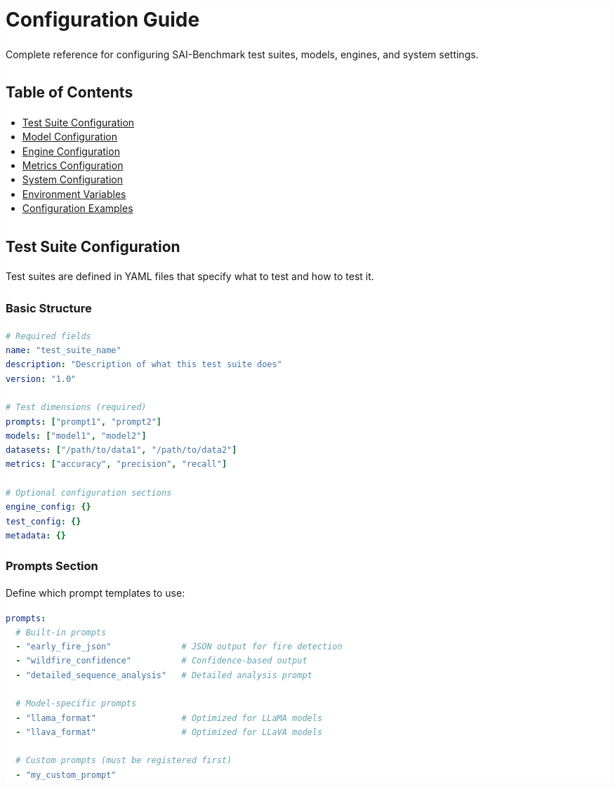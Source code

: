 # Configuration Guide

Complete reference for configuring SAI-Benchmark test suites, models, engines, and system settings.

## Table of Contents

- [Test Suite Configuration](#test-suite-configuration)
- [Model Configuration](#model-configuration)
- [Engine Configuration](#engine-configuration)
- [Metrics Configuration](#metrics-configuration)
- [System Configuration](#system-configuration)
- [Environment Variables](#environment-variables)
- [Configuration Examples](#configuration-examples)

## Test Suite Configuration

Test suites are defined in YAML files that specify what to test and how to test it.

### Basic Structure

```yaml
# Required fields
name: "test_suite_name"
description: "Description of what this test suite does"
version: "1.0"

# Test dimensions (required)
prompts: ["prompt1", "prompt2"]
models: ["model1", "model2"]
datasets: ["/path/to/data1", "/path/to/data2"]
metrics: ["accuracy", "precision", "recall"]

# Optional configuration sections
engine_config: {}
test_config: {}
metadata: {}
```

### Prompts Section

Define which prompt templates to use:

```yaml
prompts:
  # Built-in prompts
  - "early_fire_json"              # JSON output for fire detection
  - "wildfire_confidence"          # Confidence-based output
  - "detailed_sequence_analysis"   # Detailed analysis prompt
  
  # Model-specific prompts
  - "llama_format"                 # Optimized for LLaMA models
  - "llava_format"                 # Optimized for LLaVA models
  
  # Custom prompts (must be registered first)
  - "my_custom_prompt"
```
